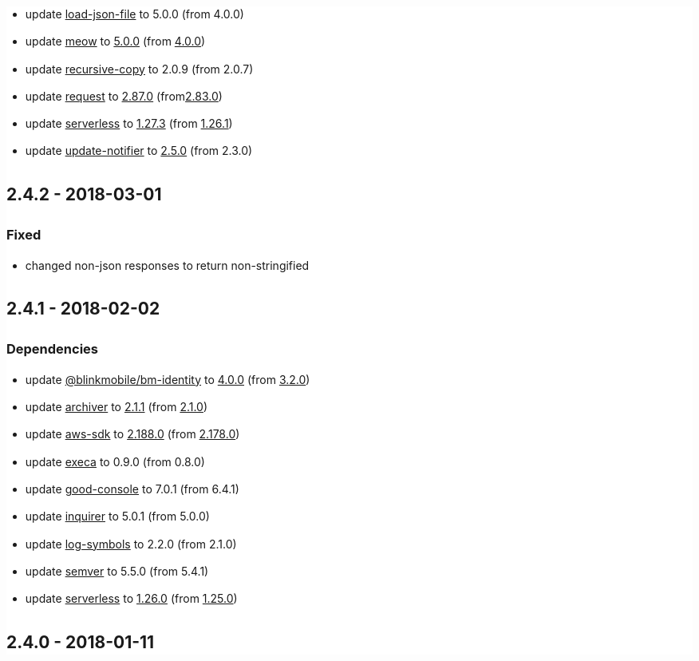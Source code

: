 - update [load-json-file](https://www.npmjs.com/package/load-json-file) to 5.0.0 (from 4.0.0)

- update [meow](https://www.npmjs.com/package/meow) to [5.0.0](https://github.com/sindresorhus/meow/releases/tag/v5.0.0) (from [4.0.0](https://github.com/sindresorhus/meow/releases/tag/v4.0.0))

- update [recursive-copy](https://www.npmjs.com/package/recursive-copy) to 2.0.9 (from 2.0.7)

- update [request](https://www.npmjs.com/package/request) to [2.87.0](https://github.com/request/request/blob/master/CHANGELOG.md) (from[2.83.0](https://github.com/request/request/blob/master/CHANGELOG.md))

- update [serverless](https://www.npmjs.com/package/serverless) to [1.27.3](https://github.com/serverless/serverless/releases/tag/v1.27.3) (from [1.26.1](https://github.com/serverless/serverless/releases/tag/v1.26.1))

- update [update-notifier](https://www.npmjs.com/package/update-notifier) to [2.5.0](https://github.com/yeoman/update-notifier/releases/tag/v2.5.0) (from 2.3.0)

## 2.4.2 - 2018-03-01

### Fixed

- changed non-json responses to return non-stringified

## 2.4.1 - 2018-02-02

### Dependencies

- update [@blinkmobile/bm-identity](https://www.npmjs.com/package/@blinkmobile/bm-identity) to [4.0.0](https://github.com/blinkmobile/bm-identity.js/releases/tag/4.0.0) (from [3.2.0](https://github.com/blinkmobile/bm-identity.js/releases/tag/3.2.0))

- update [archiver](https://www.npmjs.com/package/archiver) to [2.1.1](https://github.com/archiverjs/node-archiver/releases/tag/2.1.1) (from [2.1.0](https://github.com/archiverjs/node-archiver/releases/tag/2.1.0))

- update [aws-sdk](https://www.npmjs.com/package/aws-sdk) to [2.188.0](https://github.com/aws/aws-sdk-js/blob/master/CHANGELOG.md) (from [2.178.0](https://github.com/aws/aws-sdk-js/blob/master/CHANGELOG.md))

- update [execa](https://www.npmjs.com/package/execa) to 0.9.0 (from 0.8.0)

- update [good-console](https://www.npmjs.com/package/good-console) to 7.0.1 (from 6.4.1)

- update [inquirer](https://www.npmjs.com/package/inquirer) to 5.0.1 (from 5.0.0)

- update [log-symbols](https://www.npmjs.com/package/log-symbols) to 2.2.0 (from 2.1.0)

- update [semver](https://www.npmjs.com/package/semver) to 5.5.0 (from 5.4.1)

- update [serverless](https://www.npmjs.com/package/serverless) to [1.26.0](https://github.com/serverless/serverless/blob/master/CHANGELOG.md) (from [1.25.0](https://github.com/serverless/serverless/blob/master/CHANGELOG.md))

## 2.4.0 - 2018-01-11
